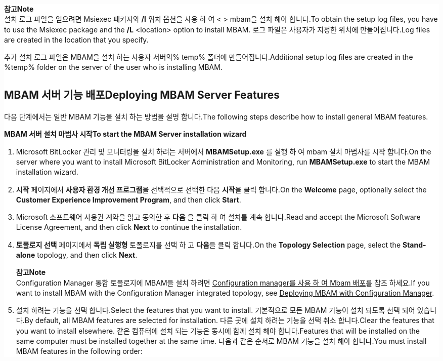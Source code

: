 **<span data-ttu-id="3d082-111">참고</span><span class="sxs-lookup"><span data-stu-id="3d082-111">Note</span></span>**  
<span data-ttu-id="3d082-112">설치 로그 파일을 얻으려면 Msiexec 패키지와 **/l** 위치 옵션을 사용 하 여 &lt; &gt; mbam을 설치 해야 합니다.</span><span class="sxs-lookup"><span data-stu-id="3d082-112">To obtain the setup log files, you have to use the Msiexec package and the **/L** &lt;location&gt; option to install MBAM.</span></span> <span data-ttu-id="3d082-113">로그 파일은 사용자가 지정한 위치에 만들어집니다.</span><span class="sxs-lookup"><span data-stu-id="3d082-113">Log files are created in the location that you specify.</span></span>

<span data-ttu-id="3d082-114">추가 설치 로그 파일은 MBAM을 설치 하는 사용자 서버의% temp% 폴더에 만들어집니다.</span><span class="sxs-lookup"><span data-stu-id="3d082-114">Additional setup log files are created in the %temp% folder on the server of the user who is installing MBAM.</span></span>



## <a href="" id="deploying-mbam-server-features-"></a><span data-ttu-id="3d082-115">MBAM 서버 기능 배포</span><span class="sxs-lookup"><span data-stu-id="3d082-115">Deploying MBAM Server Features</span></span>


<span data-ttu-id="3d082-116">다음 단계에서는 일반 MBAM 기능을 설치 하는 방법을 설명 합니다.</span><span class="sxs-lookup"><span data-stu-id="3d082-116">The following steps describe how to install general MBAM features.</span></span>

**<span data-ttu-id="3d082-117">MBAM 서버 설치 마법사 시작</span><span class="sxs-lookup"><span data-stu-id="3d082-117">To start the MBAM Server installation wizard</span></span>**

1.  <span data-ttu-id="3d082-118">Microsoft BitLocker 관리 및 모니터링을 설치 하려는 서버에서 **MBAMSetup.exe** 를 실행 하 여 mbam 설치 마법사를 시작 합니다.</span><span class="sxs-lookup"><span data-stu-id="3d082-118">On the server where you want to install Microsoft BitLocker Administration and Monitoring, run **MBAMSetup.exe** to start the MBAM installation wizard.</span></span>

2.  <span data-ttu-id="3d082-119">**시작** 페이지에서 **사용자 환경 개선 프로그램**을 선택적으로 선택한 다음 **시작**을 클릭 합니다.</span><span class="sxs-lookup"><span data-stu-id="3d082-119">On the **Welcome** page, optionally select the **Customer Experience Improvement Program**, and then click **Start**.</span></span>

3.  <span data-ttu-id="3d082-120">Microsoft 소프트웨어 사용권 계약을 읽고 동의한 후 **다음** 을 클릭 하 여 설치를 계속 합니다.</span><span class="sxs-lookup"><span data-stu-id="3d082-120">Read and accept the Microsoft Software License Agreement, and then click **Next** to continue the installation.</span></span>

4.  <span data-ttu-id="3d082-121">**토폴로지 선택** 페이지에서 **독립 실행형** 토폴로지를 선택 하 고 **다음**을 클릭 합니다.</span><span class="sxs-lookup"><span data-stu-id="3d082-121">On the **Topology Selection** page, select the **Stand-alone** topology, and then click **Next**.</span></span>

    **<span data-ttu-id="3d082-122">참고</span><span class="sxs-lookup"><span data-stu-id="3d082-122">Note</span></span>**  
    <span data-ttu-id="3d082-123">Configuration Manager 통합 토폴로지에 MBAM을 설치 하려면 [Configuration manager를 사용 하 여 Mbam 배포](deploying-mbam-with-configuration-manager-mbam2.md)를 참조 하세요.</span><span class="sxs-lookup"><span data-stu-id="3d082-123">If you want to install MBAM with the Configuration Manager integrated topology, see [Deploying MBAM with Configuration Manager](deploying-mbam-with-configuration-manager-mbam2.md).</span></span>



5.  <span data-ttu-id="3d082-124">설치 하려는 기능을 선택 합니다.</span><span class="sxs-lookup"><span data-stu-id="3d082-124">Select the features that you want to install.</span></span> <span data-ttu-id="3d082-125">기본적으로 모든 MBAM 기능이 설치 되도록 선택 되어 있습니다.</span><span class="sxs-lookup"><span data-stu-id="3d082-125">By default, all MBAM features are selected for installation.</span></span> <span data-ttu-id="3d082-126">다른 곳에 설치 하려는 기능을 선택 취소 합니다.</span><span class="sxs-lookup"><span data-stu-id="3d082-126">Clear the features that you want to install elsewhere.</span></span> <span data-ttu-id="3d082-127">같은 컴퓨터에 설치 되는 기능은 동시에 함께 설치 해야 합니다.</span><span class="sxs-lookup"><span data-stu-id="3d082-127">Features that will be installed on the same computer must be installed together at the same time.</span></span> <span data-ttu-id="3d082-128">다음과 같은 순서로 MBAM 기능을 설치 해야 합니다.</span><span class="sxs-lookup"><span data-stu-id="3d082-128">You must install MBAM features in the following order:</span></span>
